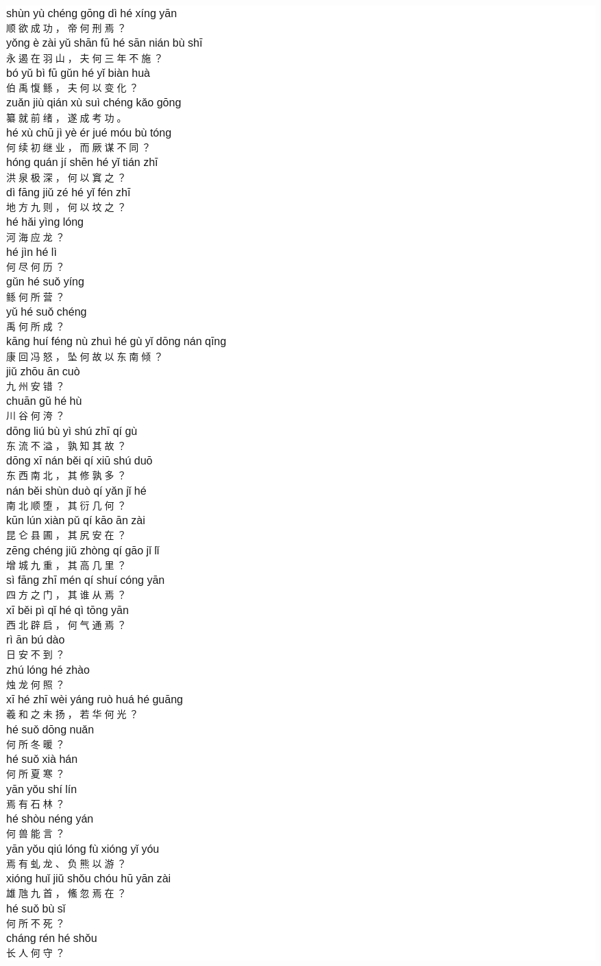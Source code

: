 <font face=Arial size=3>shùn  yù  chénɡ  ɡōnɡ  dì  hé  xínɡ  yān</font>  
顺  欲  成  功 ，  帝  何  刑  焉 ？  
<font face=Arial size=3>yǒnɡ  è  zài  yǔ  shān  fū  hé  sān  nián  bù  shī</font>  
永  遏  在  羽  山 ，  夫  何  三  年  不  施 ？  
<font face=Arial size=3>bó  yǔ  bì  fū  ɡǔn  hé  yǐ  biàn  huà</font>  
伯  禹  愎  鲧 ，  夫  何  以  变  化 ？  
<font face=Arial size=3>zuǎn  jiù  qián  xù  suì  chénɡ  kǎo  ɡōnɡ  </font>  
纂  就  前  绪 ，  遂  成  考  功 。  
<font face=Arial size=3>hé  xù  chū  jì  yè  ér  jué  móu  bù  tónɡ</font>  
何  续  初  继  业 ，  而  厥  谋  不  同 ？  
<font face=Arial size=3>hónɡ  quán  jí  shēn  hé  yǐ  tián  zhī</font>  
洪  泉  极  深 ，  何  以  窴  之 ？  
<font face=Arial size=3>dì  fānɡ  jiǔ  zé  hé  yǐ  fén  zhī</font>  
地  方  九  则 ，  何  以  坟  之 ？  
<font face=Arial size=3>hé  hǎi  yìnɡ  lónɡ</font>  
河  海  应  龙 ？  
<font face=Arial size=3>hé  jìn  hé  lì</font>  
何  尽  何  历 ？  
<font face=Arial size=3>ɡǔn  hé  suǒ  yínɡ</font>  
鲧  何  所  营 ？  
<font face=Arial size=3>yǔ  hé  suǒ  chénɡ</font>  
禹  何  所  成 ？  
<font face=Arial size=3>kānɡ  huí  fénɡ  nù  zhuì  hé ɡù   yǐ  dōnɡ  nán  qīnɡ</font>  
康  回  冯  怒 ，  坠  何  故  以  东  南  倾 ？  
<font face=Arial size=3>jiǔ  zhōu  ān  cuò</font>  
九  州  安  错 ？  
<font face=Arial size=3>chuān  ɡǔ  hé  hù</font>  
川  谷  何  洿 ？  
<font face=Arial size=3>dōnɡ  liú  bù  yì  shú  zhī  qí  ɡù  </font>  
东  流  不  溢 ，  孰  知  其  故 ？  
<font face=Arial size=3>dōnɡ  xī  nán  běi  qí  xiū  shú  duō</font>  
东  西  南  北 ，  其  修  孰  多 ？  
<font face=Arial size=3>nán  běi  shùn  duò  qí  yǎn  jǐ  hé</font>  
南  北  顺  堕 ，  其  衍  几  何 ？  
<font face=Arial size=3>kūn  lún  xiàn  pǔ  qí  kāo  ān  zài</font>  
昆  仑  县  圃 ，  其  尻  安  在 ？  
<font face=Arial size=3>zēnɡ  chénɡ  jiǔ  zhònɡ  qí  ɡāo  jǐ  lǐ</font>  
增  城  九  重 ，  其  高  几  里 ？  
<font face=Arial size=3>sì  fānɡ  zhī  mén  qí  shuí  cónɡ  yān</font>  
四  方  之  门 ，  其  谁  从  焉 ？  
<font face=Arial size=3>xī  běi  pì  qǐ  hé  qì  tōnɡ  yān</font>  
西  北  辟  启 ，  何  气  通  焉 ？  
<font face=Arial size=3>rì  ān  bú  dào</font>  
日  安  不  到 ？  
<font face=Arial size=3>zhú  lónɡ  hé  zhào</font>  
烛  龙  何  照 ？  
<font face=Arial size=3>xī  hé  zhī  wèi  yánɡ  ruò  huá  hé  ɡuānɡ  </font>  
羲  和  之  未  扬 ，  若  华  何  光 ？  
<font face=Arial size=3>hé  suǒ  dōnɡ  nuǎn</font>  
何  所  冬  暖 ？  
<font face=Arial size=3>hé  suǒ  xià  hán</font>  
何  所  夏  寒 ？  
<font face=Arial size=3>yān  yǒu  shí  lín</font>  
焉  有  石  林 ？  
<font face=Arial size=3>hé  shòu  nénɡ  yán</font>  
何  兽  能  言 ？  
<font face=Arial size=3>yān  yǒu  qiú  lónɡ  fù  xiónɡ  yǐ  yóu</font>  
焉  有  虬  龙 、  负  熊  以  游 ？  
<font face=Arial size=3>xiónɡ  huǐ  jiǔ  shǒu  chóu  hū  yān  zài</font>  
雄  虺  九  首 ，  鯈  忽  焉  在 ？  
<font face=Arial size=3>hé  suǒ  bù  sǐ</font>  
何  所  不  死 ？  
<font face=Arial size=3>chánɡ  rén  hé  shǒu</font>  
长  人  何  守 ？  